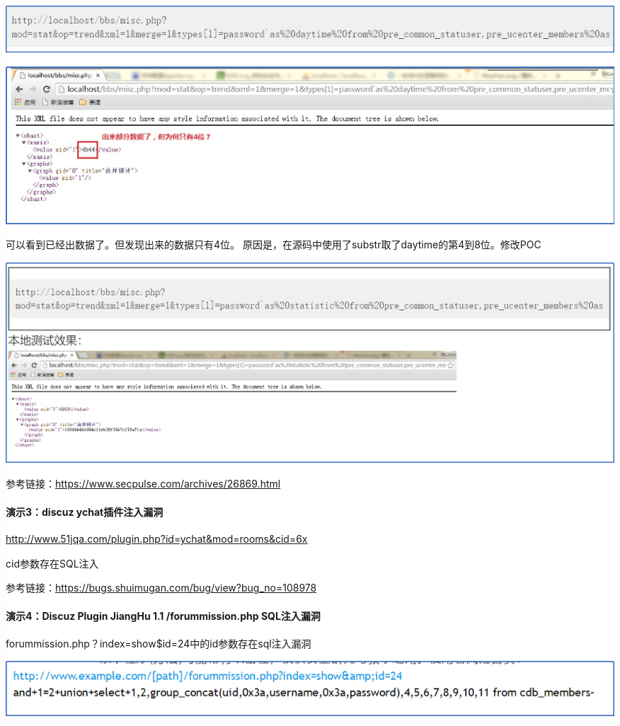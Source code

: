 ![](https://github.com/cckuailong/PocCollect/blob/master/Web/Discuz/image/7.png)

![](https://github.com/cckuailong/PocCollect/blob/master/Web/Discuz/image/8.png)

可以看到已经出数据了。但发现出来的数据只有4位。 原因是，在源码中使用了substr取了daytime的第4到8位。修改POC

![](https://github.com/cckuailong/PocCollect/blob/master/Web/Discuz/image/9.png)

参考链接：https://www.secpulse.com/archives/26869.html
#### 演示3：discuz ychat插件注入漏洞
http://www.51jqa.com/plugin.php?id=ychat&mod=rooms&cid=6x

cid参数存在SQL注入

参考链接：https://bugs.shuimugan.com/bug/view?bug_no=108978
#### 演示4：Discuz Plugin JiangHu 1.1 /forummission.php SQL注入漏洞
forummission.php？index=show$id=24中的id参数存在sql注入漏洞

![](https://github.com/cckuailong/PocCollect/blob/master/Web/Discuz/image/10.png)
